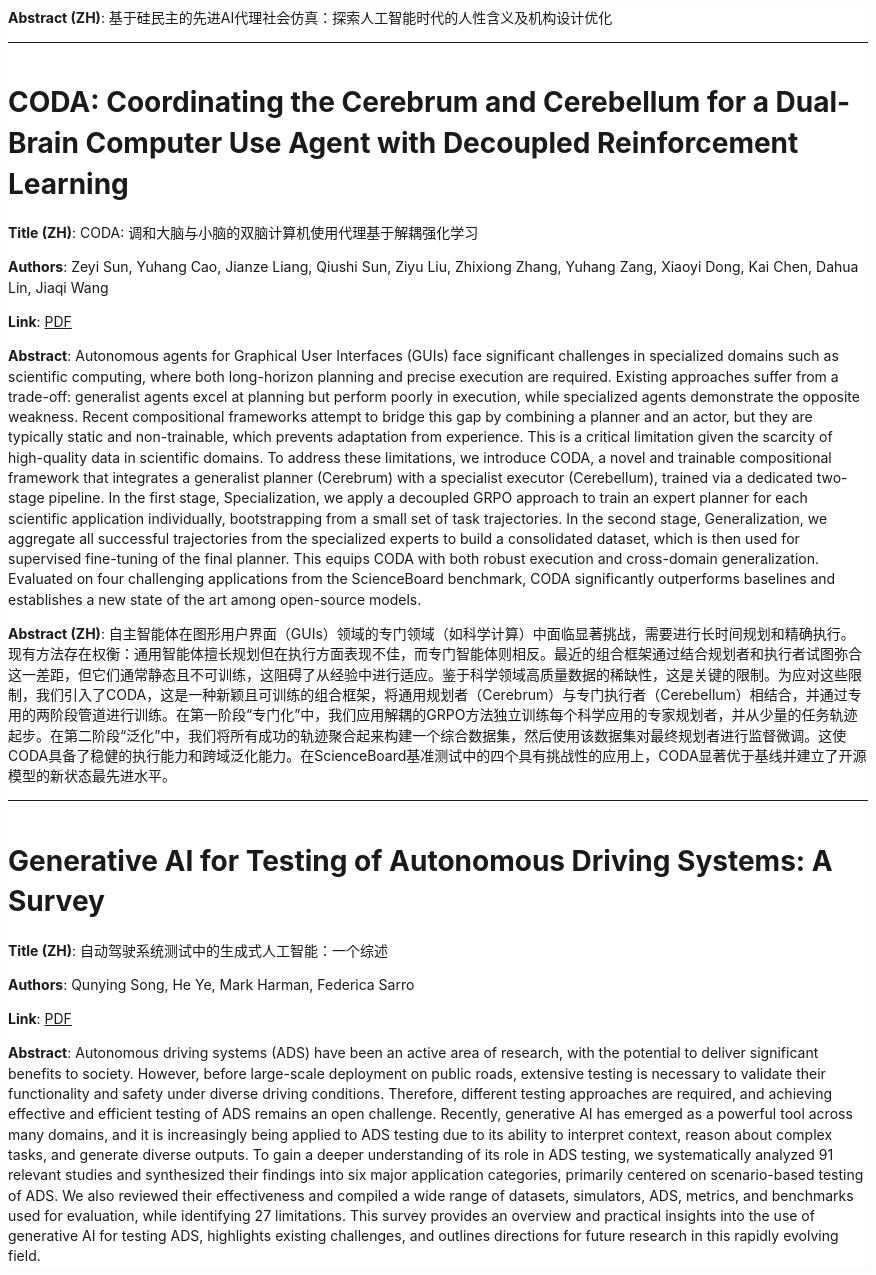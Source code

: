 **Abstract (ZH)**: 基于硅民主的先进AI代理社会仿真：探索人工智能时代的人性含义及机构设计优化 

---
# CODA: Coordinating the Cerebrum and Cerebellum for a Dual-Brain Computer Use Agent with Decoupled Reinforcement Learning 

**Title (ZH)**: CODA: 调和大脑与小脑的双脑计算机使用代理基于解耦强化学习 

**Authors**: Zeyi Sun, Yuhang Cao, Jianze Liang, Qiushi Sun, Ziyu Liu, Zhixiong Zhang, Yuhang Zang, Xiaoyi Dong, Kai Chen, Dahua Lin, Jiaqi Wang  

**Link**: [PDF](https://arxiv.org/pdf/2508.20096)  

**Abstract**: Autonomous agents for Graphical User Interfaces (GUIs) face significant challenges in specialized domains such as scientific computing, where both long-horizon planning and precise execution are required. Existing approaches suffer from a trade-off: generalist agents excel at planning but perform poorly in execution, while specialized agents demonstrate the opposite weakness. Recent compositional frameworks attempt to bridge this gap by combining a planner and an actor, but they are typically static and non-trainable, which prevents adaptation from experience. This is a critical limitation given the scarcity of high-quality data in scientific domains. To address these limitations, we introduce CODA, a novel and trainable compositional framework that integrates a generalist planner (Cerebrum) with a specialist executor (Cerebellum), trained via a dedicated two-stage pipeline. In the first stage, Specialization, we apply a decoupled GRPO approach to train an expert planner for each scientific application individually, bootstrapping from a small set of task trajectories. In the second stage, Generalization, we aggregate all successful trajectories from the specialized experts to build a consolidated dataset, which is then used for supervised fine-tuning of the final planner. This equips CODA with both robust execution and cross-domain generalization. Evaluated on four challenging applications from the ScienceBoard benchmark, CODA significantly outperforms baselines and establishes a new state of the art among open-source models. 

**Abstract (ZH)**: 自主智能体在图形用户界面（GUIs）领域的专门领域（如科学计算）中面临显著挑战，需要进行长时间规划和精确执行。现有方法存在权衡：通用智能体擅长规划但在执行方面表现不佳，而专门智能体则相反。最近的组合框架通过结合规划者和执行者试图弥合这一差距，但它们通常静态且不可训练，这阻碍了从经验中进行适应。鉴于科学领域高质量数据的稀缺性，这是关键的限制。为应对这些限制，我们引入了CODA，这是一种新颖且可训练的组合框架，将通用规划者（Cerebrum）与专门执行者（Cerebellum）相结合，并通过专用的两阶段管道进行训练。在第一阶段“专门化”中，我们应用解耦的GRPO方法独立训练每个科学应用的专家规划者，并从少量的任务轨迹起步。在第二阶段“泛化”中，我们将所有成功的轨迹聚合起来构建一个综合数据集，然后使用该数据集对最终规划者进行监督微调。这使CODA具备了稳健的执行能力和跨域泛化能力。在ScienceBoard基准测试中的四个具有挑战性的应用上，CODA显著优于基线并建立了开源模型的新状态最先进水平。 

---
# Generative AI for Testing of Autonomous Driving Systems: A Survey 

**Title (ZH)**: 自动驾驶系统测试中的生成式人工智能：一个综述 

**Authors**: Qunying Song, He Ye, Mark Harman, Federica Sarro  

**Link**: [PDF](https://arxiv.org/pdf/2508.19882)  

**Abstract**: Autonomous driving systems (ADS) have been an active area of research, with the potential to deliver significant benefits to society. However, before large-scale deployment on public roads, extensive testing is necessary to validate their functionality and safety under diverse driving conditions. Therefore, different testing approaches are required, and achieving effective and efficient testing of ADS remains an open challenge. Recently, generative AI has emerged as a powerful tool across many domains, and it is increasingly being applied to ADS testing due to its ability to interpret context, reason about complex tasks, and generate diverse outputs. To gain a deeper understanding of its role in ADS testing, we systematically analyzed 91 relevant studies and synthesized their findings into six major application categories, primarily centered on scenario-based testing of ADS. We also reviewed their effectiveness and compiled a wide range of datasets, simulators, ADS, metrics, and benchmarks used for evaluation, while identifying 27 limitations. This survey provides an overview and practical insights into the use of generative AI for testing ADS, highlights existing challenges, and outlines directions for future research in this rapidly evolving field. 
